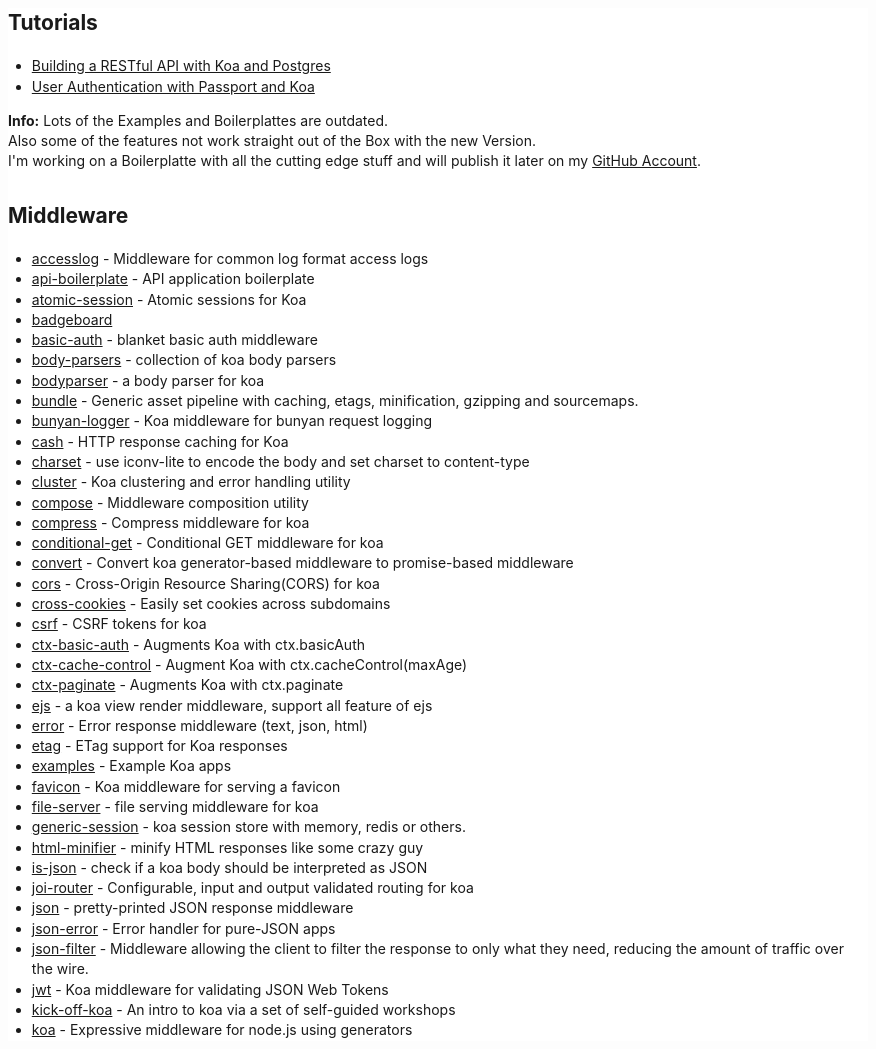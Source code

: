 ## Tutorials

- [Building a RESTful API with Koa and Postgres](http://mherman.org/blog/2017/08/23/building-a-restful-api-with-koa-and-postgres)
- [User Authentication with Passport and Koa](http://mherman.org/blog/2018/01/02/user-authentication-with-passport-and-koa)

**Info:** Lots of the Examples and Boilerplattes are outdated.<br>
Also some of the features not work straight out of the Box with the new Version.<br>
I'm working on a Boilerplatte with all the cutting edge stuff and will publish it later on my [GitHub Account](https://github.com/ellerbrock).

## Middleware

- [accesslog](https://github.com/koajs/accesslog) - Middleware for common log format access logs
- [api-boilerplate](https://github.com/koajs/api-boilerplate) - API application boilerplate
- [atomic-session](https://github.com/koajs/atomic-session) - Atomic sessions for Koa
- [badgeboard](https://github.com/koajs/badgeboard)
- [basic-auth](https://github.com/koajs/basic-auth) - blanket basic auth middleware
- [body-parsers](https://github.com/koajs/body-parsers) - collection of koa body parsers
- [bodyparser](https://github.com/koajs/bodyparser) - a body parser for koa
- [bundle](https://github.com/koajs/bundle) - Generic asset pipeline with caching, etags, minification, gzipping and sourcemaps.
- [bunyan-logger](https://github.com/koajs/bunyan-logger) - Koa middleware for bunyan request logging
- [cash](https://github.com/koajs/cash) - HTTP response caching for Koa
- [charset](https://github.com/koajs/charset) - use iconv-lite to encode the body and set charset to content-type
- [cluster](https://github.com/koajs/cluster) - Koa clustering and error handling utility
- [compose](https://github.com/koajs/compose) - Middleware composition utility
- [compress](https://github.com/koajs/compress) - Compress middleware for koa
- [conditional-get](https://github.com/koajs/conditional-get) - Conditional GET middleware for koa
- [convert](https://github.com/koajs/convert) - Convert koa generator-based middleware to promise-based middleware
- [cors](https://github.com/koajs/cors) - Cross-Origin Resource Sharing(CORS) for koa
- [cross-cookies](https://github.com/koajs/cross-cookies) - Easily set cookies across subdomains
- [csrf](https://github.com/koajs/csrf) - CSRF tokens for koa
- [ctx-basic-auth](https://github.com/koajs/ctx-basic-auth) - Augments Koa with ctx.basicAuth
- [ctx-cache-control](https://github.com/koajs/ctx-cache-control) - Augment Koa with ctx.cacheControl(maxAge)
- [ctx-paginate](https://github.com/koajs/ctx-paginate) - Augments Koa with ctx.paginate
- [ejs](https://github.com/koajs/ejs) - a koa view render middleware, support all feature of ejs
- [error](https://github.com/koajs/error) - Error response middleware (text, json, html)
- [etag](https://github.com/koajs/etag) - ETag support for Koa responses
- [examples](https://github.com/koajs/examples) - Example Koa apps
- [favicon](https://github.com/koajs/favicon) - Koa middleware for serving a favicon
- [file-server](https://github.com/koajs/file-server) - file serving middleware for koa
- [generic-session](https://github.com/koajs/generic-session) - koa session store with memory, redis or others.
- [html-minifier](https://github.com/koajs/html-minifier) - minify HTML responses like some crazy guy
- [is-json](https://github.com/koajs/is-json) - check if a koa body should be interpreted as JSON
- [joi-router](https://github.com/koajs/joi-router) - Configurable, input and output validated routing for koa
- [json](https://github.com/koajs/json) - pretty-printed JSON response middleware
- [json-error](https://github.com/koajs/json-error) - Error handler for pure-JSON apps
- [json-filter](https://github.com/koajs/json-filter) - Middleware allowing the client to filter the response to only what they need, reducing the amount of traffic over the wire.
- [jwt](https://github.com/koajs/jwt) - Koa middleware for validating JSON Web Tokens
- [kick-off-koa](https://github.com/koajs/kick-off-koa) - An intro to koa via a set of self-guided workshops
- [koa](https://github.com/koajs/koa) - Expressive middleware for node.js using generators